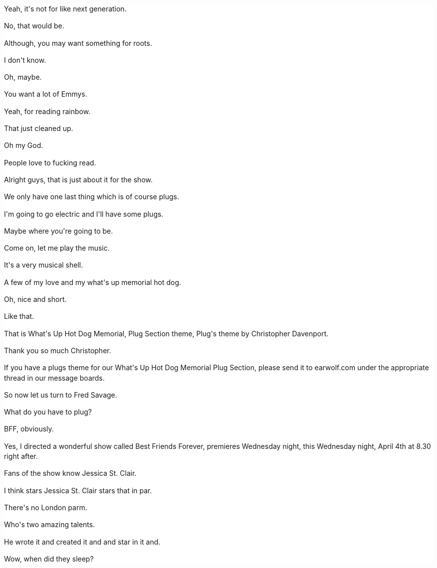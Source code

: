 Yeah, it's not for like next generation.

No, that would be.

Although, you may want something for roots.

I don't know.

Oh, maybe.

You want a lot of Emmys.

Yeah, for reading rainbow.

That just cleaned up.

Oh my God.

People love to fucking read.

Alright guys, that is just about it for the show.

We only have one last thing which is of course plugs.

I'm going to go electric and I'll have some plugs.

Maybe where you're going to be.

Come on, let me play the music.

It's a very musical shell.

A few of my love and my what's up memorial hot dog.

Oh, nice and short.

Like that.

That is What's Up Hot Dog Memorial, Plug Section theme, Plug's theme by Christopher Davenport.

Thank you so much Christopher.

If you have a plugs theme for our What's Up Hot Dog Memorial Plug Section, please send it to earwolf.com under the appropriate thread in our message boards.

So now let us turn to Fred Savage.

What do you have to plug?

BFF, obviously.

Yes, I directed a wonderful show called Best Friends Forever, premieres Wednesday night, this Wednesday night, April 4th at 8.30 right after.

Fans of the show know Jessica St. Clair.

I think stars Jessica St. Clair stars that in par.

There's no London parm.

Who's two amazing talents.

He wrote it and created it and and star in it and.

Wow, when did they sleep?
